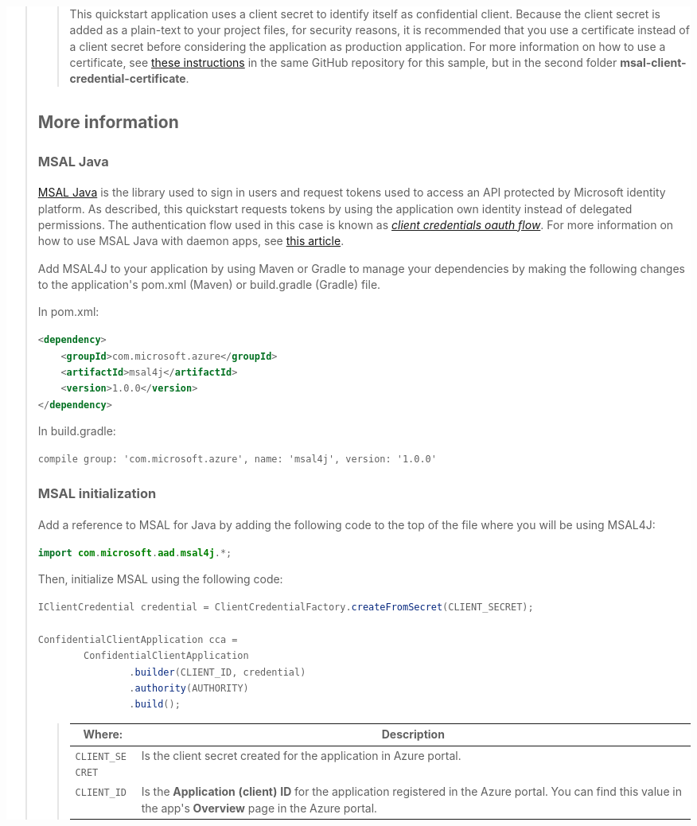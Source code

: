 > > This quickstart application uses a client secret to identify itself as confidential client. Because the client secret is added as a plain-text to your project files, for security reasons, it is recommended that you use a certificate instead of a client secret before considering the application as production application. For more information on how to use a certificate, see [these instructions](https://github.com/Azure-Samples/ms-identity-java-daemon/tree/master/msal-client-credential-certificate) in the same GitHub repository for this sample, but in the second folder **msal-client-credential-certificate**.
> 
> ## More information
> 
> ### MSAL Java
> 
> [MSAL Java](https://github.com/AzureAD/microsoft-authentication-library-for-java) is the library used to sign in users and request tokens used to access an API protected by Microsoft identity platform. As described, this quickstart requests tokens by using the application own identity instead of delegated permissions. The authentication flow used in this case is known as *[client credentials oauth flow](v2-oauth2-client-creds-grant-flow.md)*. For more information on how to use MSAL Java with daemon apps, see [this article](scenario-daemon-overview.md).
> 
> Add MSAL4J to your application by using Maven or Gradle to manage your dependencies by making the following changes to the application's pom.xml (Maven) or build.gradle (Gradle) file.
> 
> In pom.xml:
> 
> ```xml
> <dependency>
>     <groupId>com.microsoft.azure</groupId>
>     <artifactId>msal4j</artifactId>
>     <version>1.0.0</version>
> </dependency>
> ```
> 
> In build.gradle:
> 
> ```$xslt
> compile group: 'com.microsoft.azure', name: 'msal4j', version: '1.0.0'
> ```
> 
> ### MSAL initialization
> 
> Add a reference to MSAL for Java by adding the following code to the top of the file where you will be using MSAL4J:
> 
> ```Java
> import com.microsoft.aad.msal4j.*;
> ```
> 
> Then, initialize MSAL using the following code:
> 
> ```Java
> IClientCredential credential = ClientCredentialFactory.createFromSecret(CLIENT_SECRET);
> 
> ConfidentialClientApplication cca =
>         ConfidentialClientApplication
>                 .builder(CLIENT_ID, credential)
>                 .authority(AUTHORITY)
>                 .build();
> ```
> 
> > | Where: |Description |
> > |---------|---------|
> > | `CLIENT_SECRET` | Is the client secret created for the application in Azure portal. |
> > | `CLIENT_ID` | Is the **Application (client) ID** for the application registered in the Azure portal. You can find this value in the app's **Overview** page in the Azure portal. |
